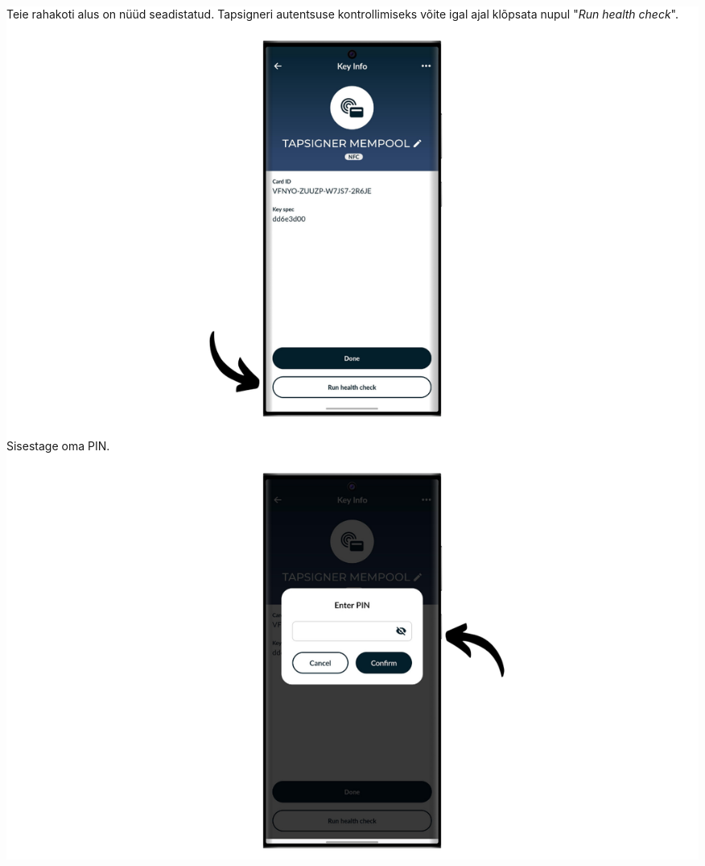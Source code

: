 Teie rahakoti alus on nüüd seadistatud. Tapsigneri autentsuse kontrollimiseks võite igal ajal klõpsata nupul "*Run health check*".

![TAPSIGNER NUNCHUK](assets/notext/18.webp)

Sisestage oma PIN.

![TAPSIGNER NUNCHUK](assets/notext/19.webp)
